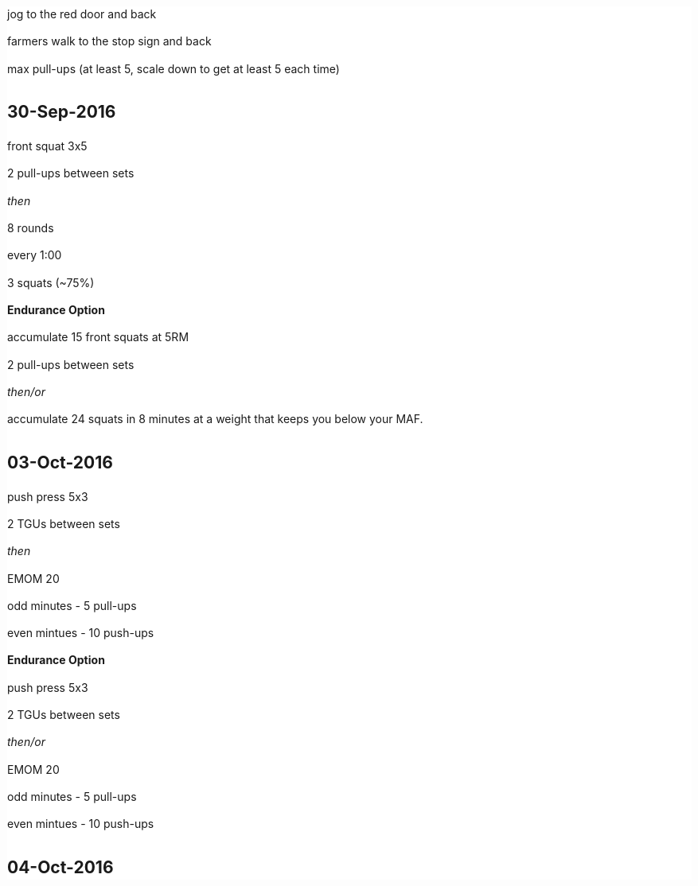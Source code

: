 jog to the red door and back

farmers walk to the stop sign and back

max pull-ups (at least 5, scale down to get at least 5 each time)

## 30-Sep-2016

front squat 3x5

2 pull-ups between sets

*then*

8 rounds

every 1:00

3 squats (\~75%)

**Endurance Option**

accumulate 15 front squats at 5RM

2 pull-ups between sets

*then/or*

accumulate 24 squats in 8 minutes at a weight that keeps you below your
MAF.

## 03-Oct-2016

push press 5x3

2 TGUs between sets

*then*

EMOM 20

odd minutes - 5 pull-ups

even mintues - 10 push-ups

**Endurance Option**

push press 5x3

2 TGUs between sets

*then/or*

EMOM 20

odd minutes - 5 pull-ups

even mintues - 10 push-ups

## 04-Oct-2016
